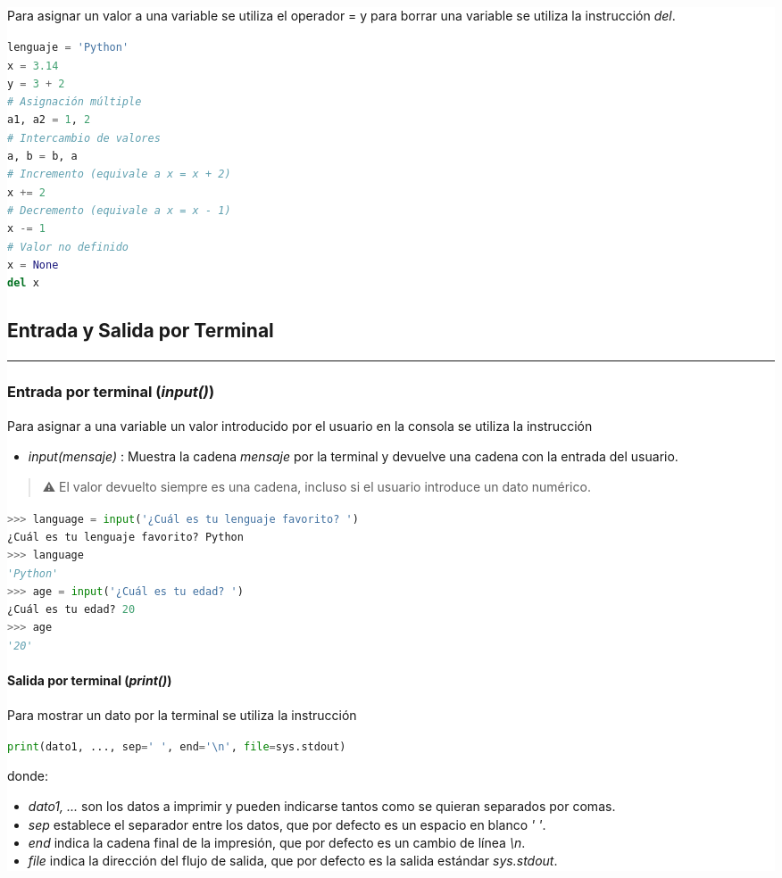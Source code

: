 Para asignar un valor a una variable se utiliza el operador = y para borrar una variable se utiliza la instrucción *del*.
~~~~ python
lenguaje = 'Python'
x = 3.14
y = 3 + 2
# Asignación múltiple
a1, a2 = 1, 2
# Intercambio de valores
a, b = b, a
# Incremento (equivale a x = x + 2)
x += 2
# Decremento (equivale a x = x - 1)
x -= 1
# Valor no definido
x = None
del x
~~~~

## Entrada y Salida por Terminal
---
### Entrada por terminal (*input()*)
Para asignar a una variable un valor introducido por el usuario en la consola se utiliza la instrucción

- *input(mensaje)* : Muestra la cadena *mensaje* por la terminal y devuelve una cadena con la entrada del usuario.

> ⚠️ El valor devuelto siempre es una cadena, incluso si el usuario introduce un dato numérico.

~~~~ python
>>> language = input('¿Cuál es tu lenguaje favorito? ')
¿Cuál es tu lenguaje favorito? Python
>>> language
'Python'
>>> age = input('¿Cuál es tu edad? ')
¿Cuál es tu edad? 20
>>> age
'20'
~~~~

#### Salida por terminal (*print()*)
Para mostrar un dato por la terminal se utiliza la instrucción
~~~~ python
print(dato1, ..., sep=' ', end='\n', file=sys.stdout)
~~~~
donde:
- *dato1, ...* son los datos a imprimir y pueden indicarse tantos como se quieran separados por comas.
- *sep* establece el separador entre los datos, que por defecto es un espacio en blanco *' '*.
- *end* indica la cadena final de la impresión, que por defecto es un cambio de línea *\n*.
- *file* indica la dirección del flujo de salida, que por defecto es la salida estándar *sys.stdout*.
